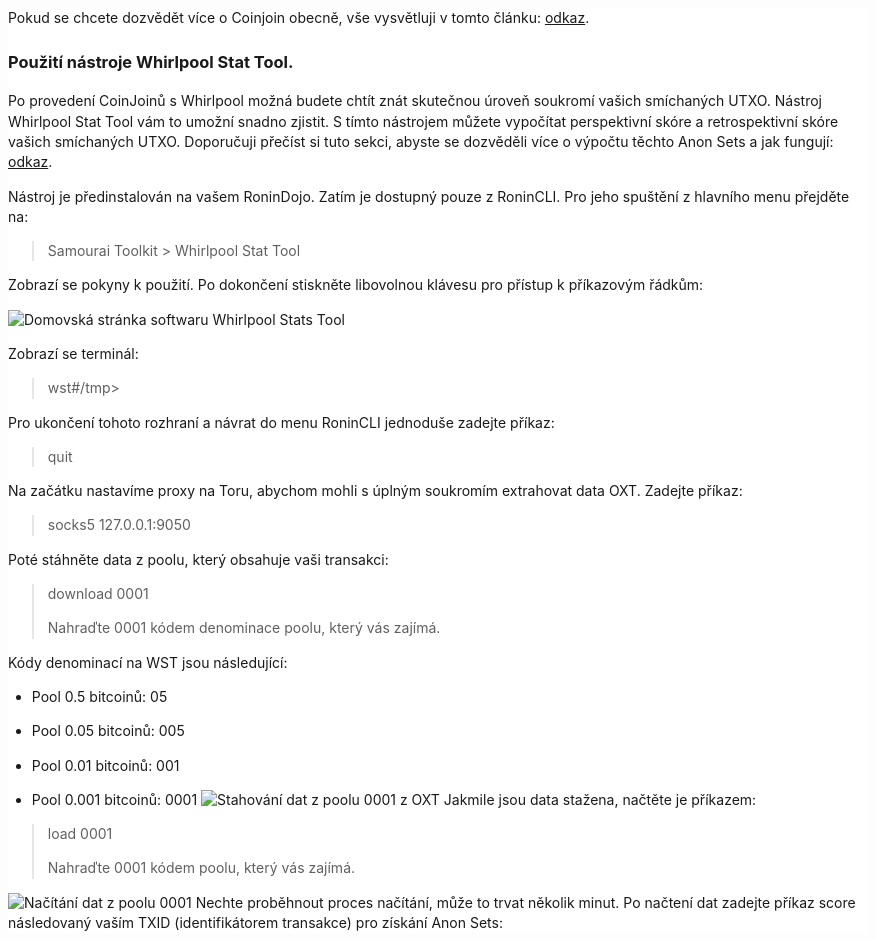 Pokud se chcete dozvědět více o Coinjoin obecně, vše vysvětluji v tomto článku: [odkaz](https://www.pandul.fr/post/comprendre-et-utiliser-le-coinjoin-sur-bitcoin).

### Použití nástroje Whirlpool Stat Tool.

Po provedení CoinJoinů s Whirlpool možná budete chtít znát skutečnou úroveň soukromí vašich smíchaných UTXO. Nástroj Whirlpool Stat Tool vám to umožní snadno zjistit. S tímto nástrojem můžete vypočítat perspektivní skóre a retrospektivní skóre vašich smíchaných UTXO. Doporučuji přečíst si tuto sekci, abyste se dozvěděli více o výpočtu těchto Anon Sets a jak fungují: [odkaz](https://www.pandul.fr/post/comprendre-et-utiliser-le-coinjoin-sur-bitcoin#:~:text=perdre%20en%20confidentialit%C3%A9.-,Anon%20Sets.,-Comme%20expliqu%C3%A9%20pr%C3%A9c%C3%A9demment).

Nástroj je předinstalován na vašem RoninDojo. Zatím je dostupný pouze z RoninCLI. Pro jeho spuštění z hlavního menu přejděte na:

> Samourai Toolkit > Whirlpool Stat Tool

Zobrazí se pokyny k použití. Po dokončení stiskněte libovolnou klávesu pro přístup k příkazovým řádkům:

![Domovská stránka softwaru Whirlpool Stats Tool](assets/28.webp)

Zobrazí se terminál:

> wst#/tmp>

Pro ukončení tohoto rozhraní a návrat do menu RoninCLI jednoduše zadejte příkaz:

> quit

Na začátku nastavíme proxy na Toru, abychom mohli s úplným soukromím extrahovat data OXT. Zadejte příkaz:

> socks5 127.0.0.1:9050

Poté stáhněte data z poolu, který obsahuje vaši transakci:

> download 0001
>
> Nahraďte 0001 kódem denominace poolu, který vás zajímá.

Kódy denominací na WST jsou následující:

- Pool 0.5 bitcoinů: 05

- Pool 0.05 bitcoinů: 005

- Pool 0.01 bitcoinů: 001

- Pool 0.001 bitcoinů: 0001
![Stahování dat z poolu 0001 z OXT](assets/29.webp)
Jakmile jsou data stažena, načtěte je příkazem:

> load 0001
>
> Nahraďte 0001 kódem poolu, který vás zajímá.

![Načítání dat z poolu 0001](assets/30.webp)
Nechte proběhnout proces načítání, může to trvat několik minut. Po načtení dat zadejte příkaz score následovaný vaším TXID (identifikátorem transakce) pro získání Anon Sets:

